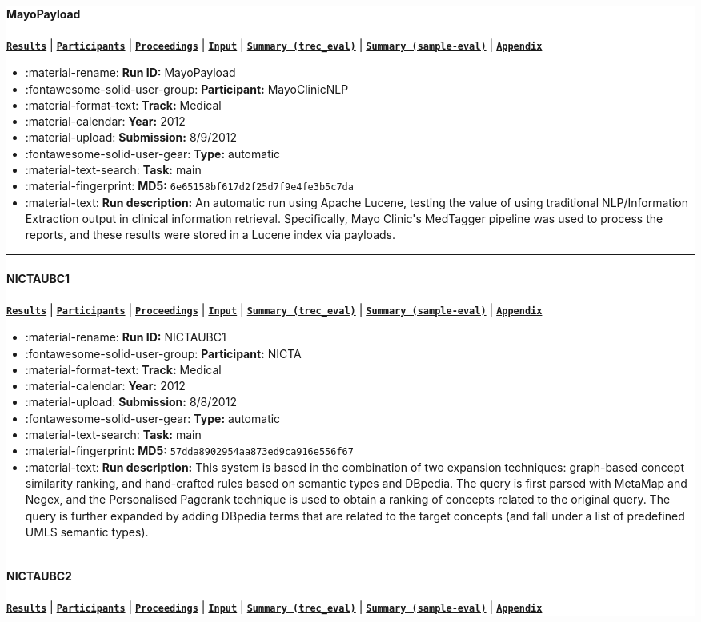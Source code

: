 #### MayoPayload 
[**`Results`**](./results.md#mayopayload) | [**`Participants`**](./participants.md#mayoclinicnlp) | [**`Proceedings`**](./proceedings.md#three-questions-about-clinical-information-retrieval) | [**`Input`**](https://trec.nist.gov/results/trec21/medical/input.MayoPayload.gz) | [**`Summary (trec_eval)`**](https://trec.nist.gov/results/trec21/medical/summary.trec_eval.MayoPayload) | [**`Summary (sample-eval)`**](https://trec.nist.gov/results/trec21/medical/summary.sample-eval.MayoPayload) | [**`Appendix`**](https://trec.nist.gov/pubs/trec21/appendices/medical/MayoPayload.pdf) 

- :material-rename: **Run ID:** MayoPayload 
- :fontawesome-solid-user-group: **Participant:** MayoClinicNLP 
- :material-format-text: **Track:** Medical 
- :material-calendar: **Year:** 2012 
- :material-upload: **Submission:** 8/9/2012 
- :fontawesome-solid-user-gear: **Type:** automatic 
- :material-text-search: **Task:** main 
- :material-fingerprint: **MD5:** `6e65158bf617d2f25d7f9e4fe3b5c7da` 
- :material-text: **Run description:** An automatic run using Apache Lucene, testing the value of using traditional NLP/Information Extraction output in clinical information retrieval.  Specifically, Mayo Clinic's MedTagger pipeline was used to process the reports, and these results were stored in a Lucene index via payloads. 

---
#### NICTAUBC1 
[**`Results`**](./results.md#nictaubc1) | [**`Participants`**](./participants.md#nicta) | [**`Proceedings`**](./proceedings.md#nicta-and-ubc-at-the-trec-2012-medical-track) | [**`Input`**](https://trec.nist.gov/results/trec21/medical/input.NICTAUBC1.gz) | [**`Summary (trec_eval)`**](https://trec.nist.gov/results/trec21/medical/summary.trec_eval.NICTAUBC1) | [**`Summary (sample-eval)`**](https://trec.nist.gov/results/trec21/medical/summary.sample-eval.NICTAUBC1) | [**`Appendix`**](https://trec.nist.gov/pubs/trec21/appendices/medical/NICTAUBC1.pdf) 

- :material-rename: **Run ID:** NICTAUBC1 
- :fontawesome-solid-user-group: **Participant:** NICTA 
- :material-format-text: **Track:** Medical 
- :material-calendar: **Year:** 2012 
- :material-upload: **Submission:** 8/8/2012 
- :fontawesome-solid-user-gear: **Type:** automatic 
- :material-text-search: **Task:** main 
- :material-fingerprint: **MD5:** `57dda8902954aa873ed9ca916e556f67` 
- :material-text: **Run description:** This system is based in the combination of two expansion techniques: graph-based concept similarity ranking, and hand-crafted rules based on semantic types and DBpedia. The query is first parsed with MetaMap and Negex, and the Personalised Pagerank technique is used to obtain a ranking of concepts related to the original query. The query is further expanded by adding DBpedia terms that are related to the target concepts (and fall under a list of predefined UMLS semantic types).  

---
#### NICTAUBC2 
[**`Results`**](./results.md#nictaubc2) | [**`Participants`**](./participants.md#nicta) | [**`Proceedings`**](./proceedings.md#nicta-and-ubc-at-the-trec-2012-medical-track) | [**`Input`**](https://trec.nist.gov/results/trec21/medical/input.NICTAUBC2.gz) | [**`Summary (trec_eval)`**](https://trec.nist.gov/results/trec21/medical/summary.trec_eval.NICTAUBC2) | [**`Summary (sample-eval)`**](https://trec.nist.gov/results/trec21/medical/summary.sample-eval.NICTAUBC2) | [**`Appendix`**](https://trec.nist.gov/pubs/trec21/appendices/medical/NICTAUBC2.pdf) 
